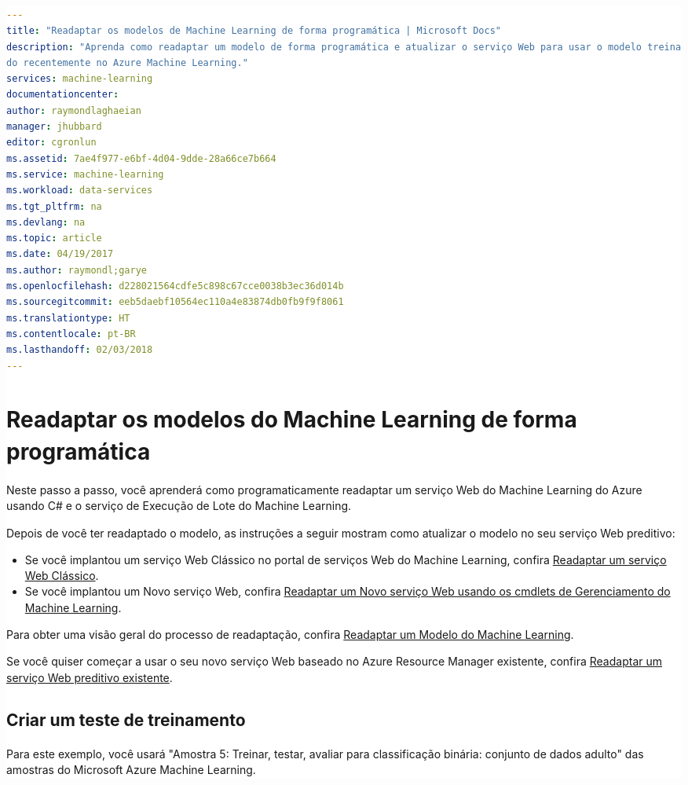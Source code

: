 ```yaml
---
title: "Readaptar os modelos de Machine Learning de forma programática | Microsoft Docs"
description: "Aprenda como readaptar um modelo de forma programática e atualizar o serviço Web para usar o modelo treinado recentemente no Azure Machine Learning."
services: machine-learning
documentationcenter: 
author: raymondlaghaeian
manager: jhubbard
editor: cgronlun
ms.assetid: 7ae4f977-e6bf-4d04-9dde-28a66ce7b664
ms.service: machine-learning
ms.workload: data-services
ms.tgt_pltfrm: na
ms.devlang: na
ms.topic: article
ms.date: 04/19/2017
ms.author: raymondl;garye
ms.openlocfilehash: d228021564cdfe5c898c67cce0038b3ec36d014b
ms.sourcegitcommit: eeb5daebf10564ec110a4e83874db0fb9f9f8061
ms.translationtype: HT
ms.contentlocale: pt-BR
ms.lasthandoff: 02/03/2018
---
```

# <a name="retrain-machine-learning-models-programmatically"></a>Readaptar os modelos do Machine Learning de forma programática
Neste passo a passo, você aprenderá como programaticamente readaptar um serviço Web do Machine Learning do Azure usando C# e o serviço de Execução de Lote do Machine Learning.

Depois de você ter readaptado o modelo, as instruções a seguir mostram como atualizar o modelo no seu serviço Web preditivo:

* Se você implantou um serviço Web Clássico no portal de serviços Web do Machine Learning, confira [Readaptar um serviço Web Clássico](retrain-a-classic-web-service.md). 
* Se você implantou um Novo serviço Web, confira [Readaptar um Novo serviço Web usando os cmdlets de Gerenciamento do Machine Learning](retrain-new-web-service-using-powershell.md).

Para obter uma visão geral do processo de readaptação, confira [Readaptar um Modelo do Machine Learning](retrain-machine-learning-model.md).

Se você quiser começar a usar o seu novo serviço Web baseado no Azure Resource Manager existente, confira [Readaptar um serviço Web preditivo existente](retrain-existing-resource-manager-based-web-service.md).

## <a name="create-a-training-experiment"></a>Criar um teste de treinamento
Para este exemplo, você usará "Amostra 5: Treinar, testar, avaliar para classificação binária: conjunto de dados adulto" das amostras do Microsoft Azure Machine Learning. 
